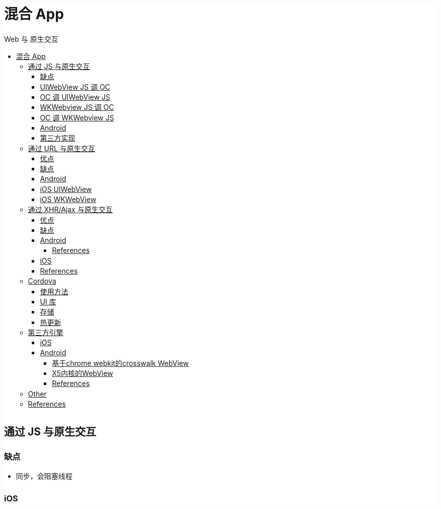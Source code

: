 # 混合 App

Web 与 原生交互




* [混合 App](#混合-app)
  * [通过 JS 与原生交互](#通过-js-与原生交互)
    * [缺点](#缺点)
    * [UIWebView JS 调 OC](#uiwebview-js-调-oc)
    * [OC 调 UIWebView JS](#oc-调-uiwebview-js)
    * [WKWebview JS 调 OC](#wkwebview-js-调-oc)
    * [OC 调 WKWebview JS](#oc-调-wkwebview-js)
    * [Android](#android)
    * [第三方实现](#第三方实现)
  * [通过 URL 与原生交互](#通过-url-与原生交互)
    * [优点](#优点)
    * [缺点](#缺点-1)
    * [Android](#android-1)
    * [iOS UIWebView](#ios-uiwebview)
    * [iOS WKWebView](#ios-wkwebview)
  * [通过 XHR/Ajax 与原生交互](#通过-xhrajax-与原生交互)
    * [优点](#优点-1)
    * [缺点](#缺点-2)
    * [Android](#android-2)
      * [References](#references)
    * [iOS](#ios)
    * [References](#references-1)
  * [Cordova](#cordova)
    * [使用方法](#使用方法)
    * [UI 库](#ui-库)
    * [存储](#存储)
    * [热更新](#热更新)
  * [第三方引擎](#第三方引擎)
    * [iOS](#ios-1)
    * [Android](#android-3)
      * [基于chrome webkit的crosswalk WebView](#基于chrome-webkit的crosswalk-webview)
      * [X5内核的WebView](#x5内核的webview)
      * [References](#references-2)
  * [Other](#other)
  * [References](#references-3)




## 通过 JS 与原生交互

### 缺点

* 同步，会阻塞线程

### iOS
